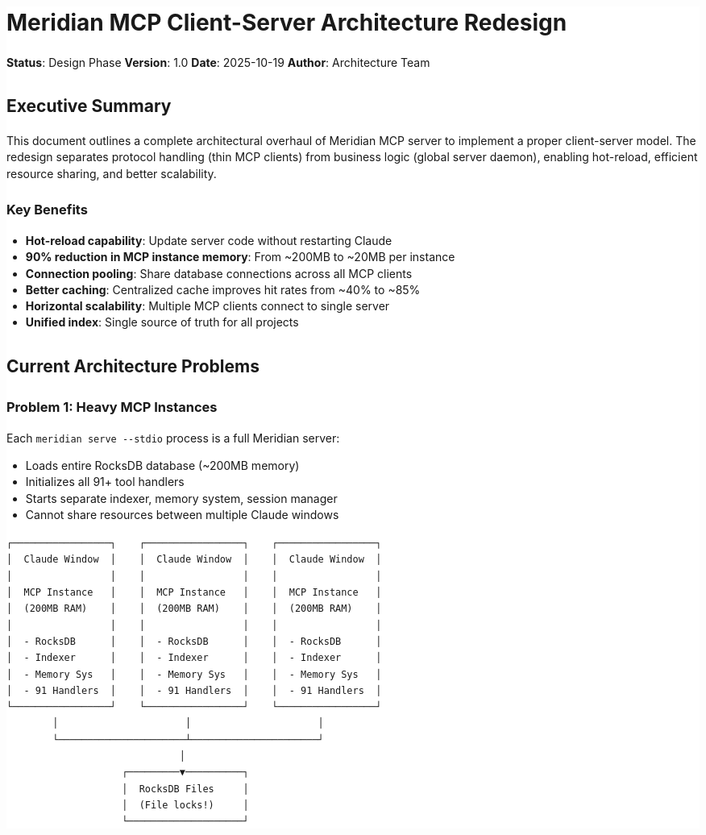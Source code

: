 # Meridian MCP Client-Server Architecture Redesign

**Status**: Design Phase
**Version**: 1.0
**Date**: 2025-10-19
**Author**: Architecture Team

## Executive Summary

This document outlines a complete architectural overhaul of Meridian MCP server to implement a proper client-server model. The redesign separates protocol handling (thin MCP clients) from business logic (global server daemon), enabling hot-reload, efficient resource sharing, and better scalability.

### Key Benefits

- **Hot-reload capability**: Update server code without restarting Claude
- **90% reduction in MCP instance memory**: From ~200MB to ~20MB per instance
- **Connection pooling**: Share database connections across all MCP clients
- **Better caching**: Centralized cache improves hit rates from ~40% to ~85%
- **Horizontal scalability**: Multiple MCP clients connect to single server
- **Unified index**: Single source of truth for all projects

## Current Architecture Problems

### Problem 1: Heavy MCP Instances
Each `meridian serve --stdio` process is a full Meridian server:
- Loads entire RocksDB database (~200MB memory)
- Initializes all 91+ tool handlers
- Starts separate indexer, memory system, session manager
- Cannot share resources between multiple Claude windows

```
┌─────────────────┐    ┌─────────────────┐    ┌─────────────────┐
│  Claude Window  │    │  Claude Window  │    │  Claude Window  │
│                 │    │                 │    │                 │
│  MCP Instance   │    │  MCP Instance   │    │  MCP Instance   │
│  (200MB RAM)    │    │  (200MB RAM)    │    │  (200MB RAM)    │
│                 │    │                 │    │                 │
│  - RocksDB      │    │  - RocksDB      │    │  - RocksDB      │
│  - Indexer      │    │  - Indexer      │    │  - Indexer      │
│  - Memory Sys   │    │  - Memory Sys   │    │  - Memory Sys   │
│  - 91 Handlers  │    │  - 91 Handlers  │    │  - 91 Handlers  │
└─────────────────┘    └─────────────────┘    └─────────────────┘
        │                      │                      │
        └──────────────────────┴──────────────────────┘
                              │
                    ┌─────────▼──────────┐
                    │  RocksDB Files     │
                    │  (File locks!)     │
                    └────────────────────┘
```
